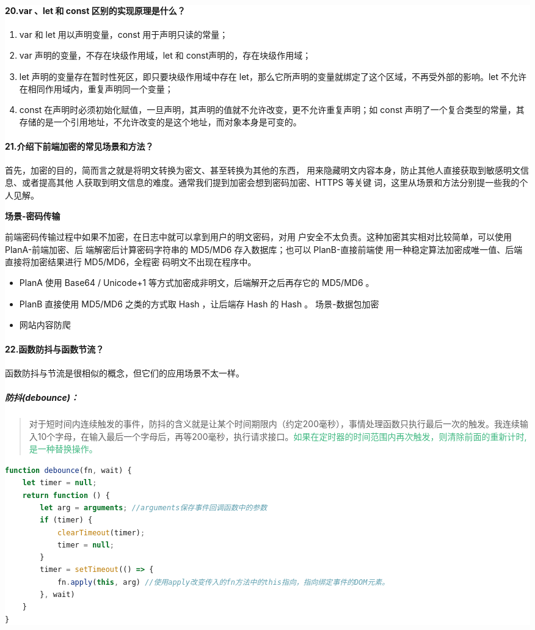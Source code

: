 #### 20.var 、let 和 const 区别的实现原理是什么？

1. var 和 let 用以声明变量，const 用于声明只读的常量；

2. var 声明的变量，不存在块级作用域，let 和 const声明的，存在块级作用域；

3. let 声明的变量存在暂时性死区，即只要块级作用域中存在 let，那么它所声明的变量就绑定了这个区域，不再受外部的影响。let 不允许在相同作用域内，重复声明同一个变量；

4. const 在声明时必须初始化赋值，一旦声明，其声明的值就不允许改变，更不允许重复声明；如 const 声明了一个复合类型的常量，其存储的是一个引用地址，不允许改变的是这个地址，而对象本身是可变的。

#### 21.介绍下前端加密的常见场景和方法？

首先，加密的目的，简而言之就是将明文转换为密文、甚至转换为其他的东西，
用来隐藏明文内容本身，防止其他人直接获取到敏感明文信息、或者提高其他
人获取到明文信息的难度。通常我们提到加密会想到密码加密、HTTPS 等关键
词，这里从场景和方法分别提一些我的个人见解。

**场景-密码传输**

前端密码传输过程中如果不加密，在日志中就可以拿到用户的明文密码，对用
户安全不太负责。这种加密其实相对比较简单，可以使用 PlanA-前端加密、后
端解密后计算密码字符串的 MD5/MD6 存入数据库；也可以 PlanB-直接前端使
用一种稳定算法加密成唯一值、后端直接将加密结果进行 MD5/MD6，全程密
码明文不出现在程序中。

* PlanA 使用 Base64 / Unicode+1 等方式加密成非明文，后端解开之后再存它的
MD5/MD6 。

* PlanB 直接使用 MD5/MD6 之类的方式取 Hash ，让后端存 Hash 的 Hash 。
场景-数据包加密

* 网站内容防爬

#### 22.函数防抖与函数节流？

函数防抖与节流是很相似的概念，但它们的应用场景不太一样。

##### 防抖(debounce)：

> 对于短时间内连续触发的事件，防抖的含义就是让某个时间期限内（约定200毫秒），事情处理函数只执行最后一次的触发。我连续输入10个字母，在输入最后一个字母后，再等200毫秒，执行请求接口。<font color=#42b983>如果在定时器的时间范围内再次触发，则清除前面的重新计时,是一种替换操作。</font>

```javascript
function debounce(fn, wait) {
    let timer = null;
    return function () {
        let arg = arguments; //arguments保存事件回调函数中的参数
        if (timer) {
            clearTimeout(timer);
            timer = null;
        }
        timer = setTimeout(() => {
            fn.apply(this, arg) //使用apply改变传入的fn方法中的this指向，指向绑定事件的DOM元素。
        }, wait)
    }
}
```
